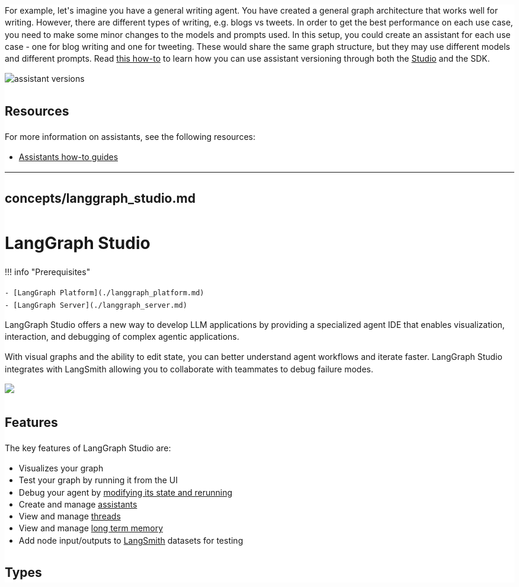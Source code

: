 For example, let's imagine you have a general writing agent. You have created a general graph architecture that works well for writing. However, there are different types of writing, e.g. blogs vs tweets. In order to get the best performance on each use case, you need to make some minor changes to the models and prompts used. In this setup, you could create an assistant for each use case - one for blog writing and one for tweeting. These would share the same graph structure, but they may use different models and different prompts. Read [this how-to](/langgraphjs/cloud/how-tos/assistant_versioning) to learn how you can use assistant versioning through both the [Studio](/langgraphjs/cloud/how-tos/index/#langgraph-studio) and the SDK.

![assistant versions](img/assistants.png)


## Resources

For more information on assistants, see the following resources:

- [Assistants how-to guides](../how-tos/index.md#assistants)


---
concepts/langgraph_studio.md
---

# LangGraph Studio

!!! info "Prerequisites"

    - [LangGraph Platform](./langgraph_platform.md)
    - [LangGraph Server](./langgraph_server.md)

LangGraph Studio offers a new way to develop LLM applications by providing a specialized agent IDE that enables visualization, interaction, and debugging of complex agentic applications.

With visual graphs and the ability to edit state, you can better understand agent workflows and iterate faster. LangGraph Studio integrates with LangSmith allowing you to  collaborate with teammates to debug failure modes.

![](img/lg_studio.png)

## Features

The key features of LangGraph Studio are:

- Visualizes your graph
- Test your graph by running it from the UI
- Debug your agent by [modifying its state and rerunning](human_in_the_loop.md)
- Create and manage [assistants](assistants.md)
- View and manage [threads](persistence.md#threads)
- View and manage [long term memory](memory.md)
- Add node input/outputs to [LangSmith](https://smith.langchain.com/) datasets for testing

## Types
